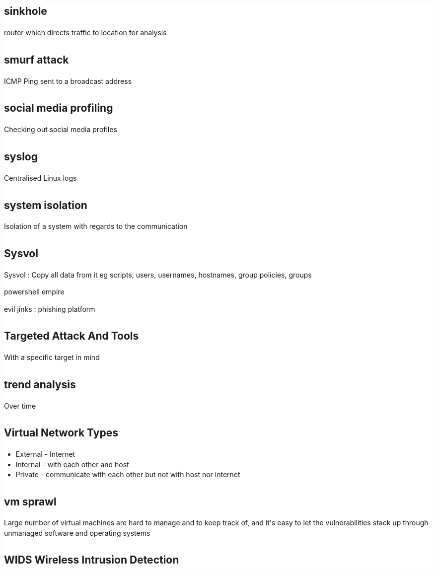 ## sinkhole

router which directs traffic to location for analysis

## smurf attack

ICMP Ping sent to a broadcast address

## social media profiling

Checking out social media profiles

## syslog

Centralised Linux logs

## system isolation

Isolation of a system with regards to the communication

## Sysvol

Sysvol : Copy all data from it eg scripts, users, usernames, hostnames, group policies, groups

powershell empire

evil jinks : phishing platform

## Targeted Attack And Tools

With a specific target in mind

## trend analysis 

Over time

## Virtual Network Types

- External - Internet
- Internal - with each other and host
- Private - communicate with each other but not with host nor internet

## vm sprawl

Large number of virtual machines are hard to manage and to keep track of, and it's easy to let the vulnerabilities stack up through unmanaged software and operating systems

## WIDS Wireless Intrusion Detection
